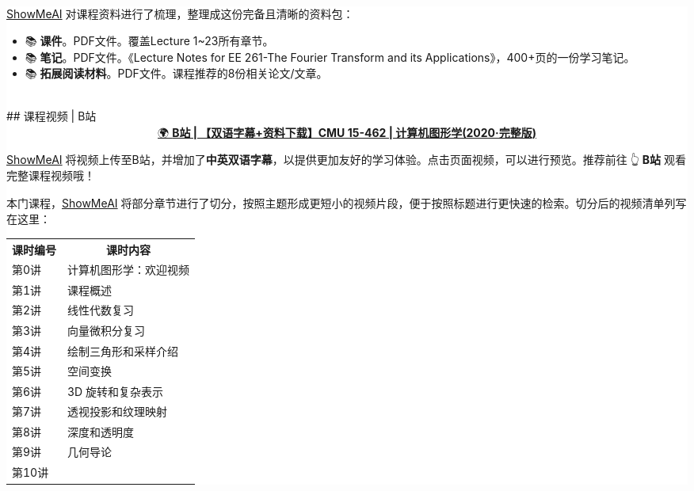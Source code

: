 

[ShowMeAI](https://www.showmeai.tech/) 对课程资料进行了梳理，整理成这份完备且清晰的资料包：

- 📚 **课件**。PDF文件。覆盖Lecture 1~23所有章节。
- 📚 **笔记**。PDF文件。《Lecture Notes for EE 261-The Fourier Transform and its Applications》，400+页的一份学习笔记。
- 📚 **拓展阅读材料**。PDF文件。课程推荐的8份相关论文/文章。



<br>
## 课程视频 | B站

<iframe 
 src="https://player.bilibili.com/player.html?aid=293107392&bvid=BV1Pf4y1E7GJ&cid=410534698&page=1"
 width="100%" 
 height=500
 scrolling="no" 
 frameborder=0>
</iframe>

<center> <a href="https://www.bilibili.com/video/BV1Pf4y1E7GJ">🌍 <strong>B站 | 【双语字幕+资料下载】CMU 15-462 | 计算机图形学(2020·完整版)</strong></a> </center>



[ShowMeAI](https://www.showmeai.tech/) 将视频上传至B站，并增加了**中英双语字幕**，以提供更加友好的学习体验。点击页面视频，可以进行预览。推荐前往 👆 **B站** 观看完整课程视频哦！

本门课程，[ShowMeAI](https://www.showmeai.tech/) 将部分章节进行了切分，按照主题形成更短小的视频片段，便于按照标题进行更快速的检索。切分后的视频清单列写在这里：

<table id="customers" align="center">
  <tr>
    <th>课时编号</th>
    <th>课时内容</th>
</tr><tr>
    <td>第0讲</td>
    <td>计算机图形学：欢迎视频</td>
</tr><tr>
    <td>第1讲</td>
    <td>课程概述</td>
</tr><tr>
    <td>第2讲</td>
    <td>线性代数复习</td>
</tr><tr>
    <td>第3讲</td>
    <td>向量微积分复习</td>
</tr><tr>
    <td>第4讲</td>
    <td>绘制三角形和采样介绍</td>
</tr><tr>
    <td>第5讲</td>
    <td>空间变换</td>
</tr><tr>
    <td>第6讲</td>
    <td>3D 旋转和复杂表示</td>
</tr><tr>
    <td>第7讲</td>
    <td>透视投影和纹理映射</td>
</tr><tr>
    <td>第8讲</td>
    <td>深度和透明度</td>
</tr><tr>
    <td>第9讲</td>
    <td>几何导论</td>
</tr><tr>
    <td>第10讲</td>